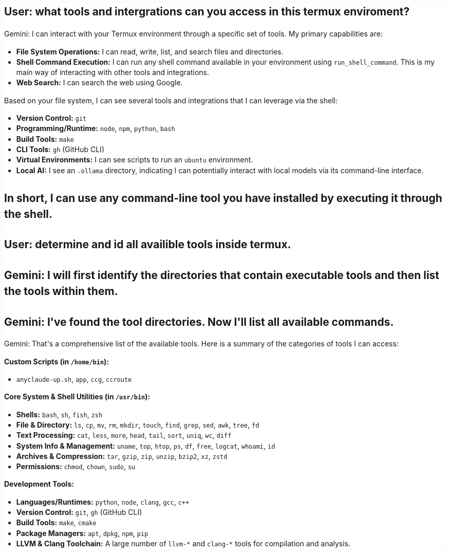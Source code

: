 User: what tools and intergrations can you access in this termux enviroment?
---
Gemini: I can interact with your Termux environment through a specific set of tools. My primary capabilities are:

*   **File System Operations:** I can read, write, list, and search files and directories.
*   **Shell Command Execution:** I can run any shell command available in your environment using `run_shell_command`. This is my main way of interacting with other tools and integrations.
*   **Web Search:** I can search the web using Google.

Based on your file system, I can see several tools and integrations that I can leverage via the shell:

*   **Version Control:** `git`
*   **Programming/Runtime:** `node`, `npm`, `python`, `bash`
*   **Build Tools:** `make`
*   **CLI Tools:** `gh` (GitHub CLI)
*   **Virtual Environments:** I can see scripts to run an `ubuntu` environment.
*   **Local AI:** I see an `.ollama` directory, indicating I can potentially interact with local models via its command-line interface.

In short, I can use any command-line tool you have installed by executing it through the shell.
---
User: determine and id all availible tools inside termux.
---
Gemini: I will first identify the directories that contain executable tools and then list the tools within them.
---
Gemini: I've found the tool directories. Now I'll list all available commands.
---
Gemini: That's a comprehensive list of the available tools. Here is a summary of the categories of tools I can access:

**Custom Scripts (in `/home/bin`):**
*   `anyclaude-up.sh`, `app`, `ccg`, `ccroute`

**Core System & Shell Utilities (in `/usr/bin`):**
*   **Shells:** `bash`, `sh`, `fish`, `zsh`
*   **File & Directory:** `ls`, `cp`, `mv`, `rm`, `mkdir`, `touch`, `find`, `grep`, `sed`, `awk`, `tree`, `fd`
*   **Text Processing:** `cat`, `less`, `more`, `head`, `tail`, `sort`, `uniq`, `wc`, `diff`
*   **System Info & Management:** `uname`, `top`, `htop`, `ps`, `df`, `free`, `logcat`, `whoami`, `id`
*   **Archives & Compression:** `tar`, `gzip`, `zip`, `unzip`, `bzip2`, `xz`, `zstd`
*   **Permissions:** `chmod`, `chown`, `sudo`, `su`

**Development Tools:**
*   **Languages/Runtimes:** `python`, `node`, `clang`, `gcc`, `c++`
*   **Version Control:** `git`, `gh` (GitHub CLI)
*   **Build Tools:** `make`, `cmake`
*   **Package Managers:** `apt`, `dpkg`, `npm`, `pip`
*   **LLVM & Clang Toolchain:** A large number of `llvm-*` and `clang-*` tools for compilation and analysis.
